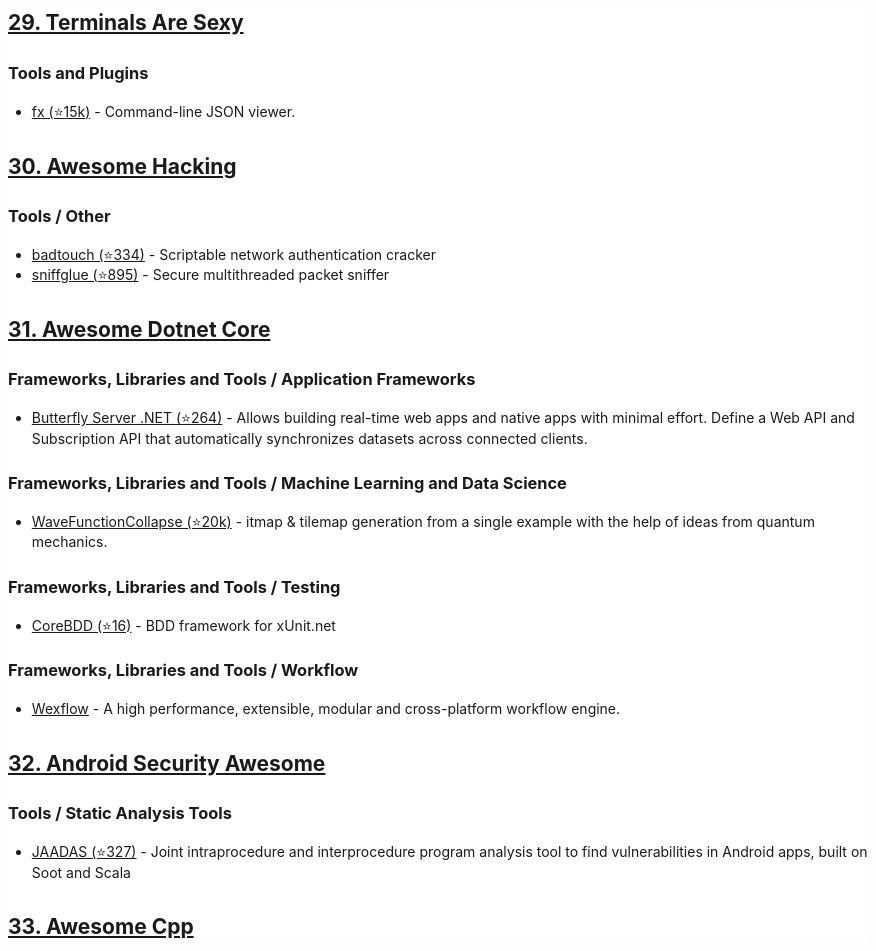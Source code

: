 ## [29. Terminals Are Sexy](/content/k4m4/terminals-are-sexy/week/README.md)

### Tools and Plugins

*   [fx (⭐15k)](https://github.com/antonmedv/fx) - Command-line JSON viewer.

## [30. Awesome Hacking](/content/carpedm20/awesome-hacking/week/README.md)

### Tools / Other

*   [badtouch (⭐334)](https://github.com/kpcyrd/badtouch) - Scriptable network authentication cracker
*   [sniffglue (⭐895)](https://github.com/kpcyrd/sniffglue) - Secure multithreaded packet sniffer

## [31. Awesome Dotnet Core](/content/thangchung/awesome-dotnet-core/week/README.md)

### Frameworks, Libraries and Tools / Application Frameworks

*   [Butterfly Server .NET (⭐264)](https://github.com/firesharkstudios/butterfly-server-dotnet) - Allows building real-time web apps and native apps with minimal effort. Define a Web API and Subscription API that automatically synchronizes datasets across connected clients.

### Frameworks, Libraries and Tools / Machine Learning and Data Science

*   [WaveFunctionCollapse (⭐20k)](https://github.com/mxgmn/WaveFunctionCollapse) - itmap & tilemap generation from a single example with the help of ideas from quantum mechanics.

### Frameworks, Libraries and Tools / Testing

*   [CoreBDD (⭐16)](https://github.com/stevenknox/CoreBDD) - BDD framework for xUnit.net

### Frameworks, Libraries and Tools / Workflow

*   [Wexflow](https://github.com/aelassas/Wexflow) - A high performance, extensible, modular and cross-platform workflow engine.

## [32. Android Security Awesome](/content/ashishb/android-security-awesome/week/README.md)

### Tools / Static Analysis Tools

*   [JAADAS (⭐327)](https://github.com/flankerhqd/JAADAS) - Joint intraprocedure and interprocedure program analysis tool to find vulnerabilities in Android apps, built on Soot and Scala

## [33. Awesome Cpp](/content/fffaraz/awesome-cpp/week/README.md)
